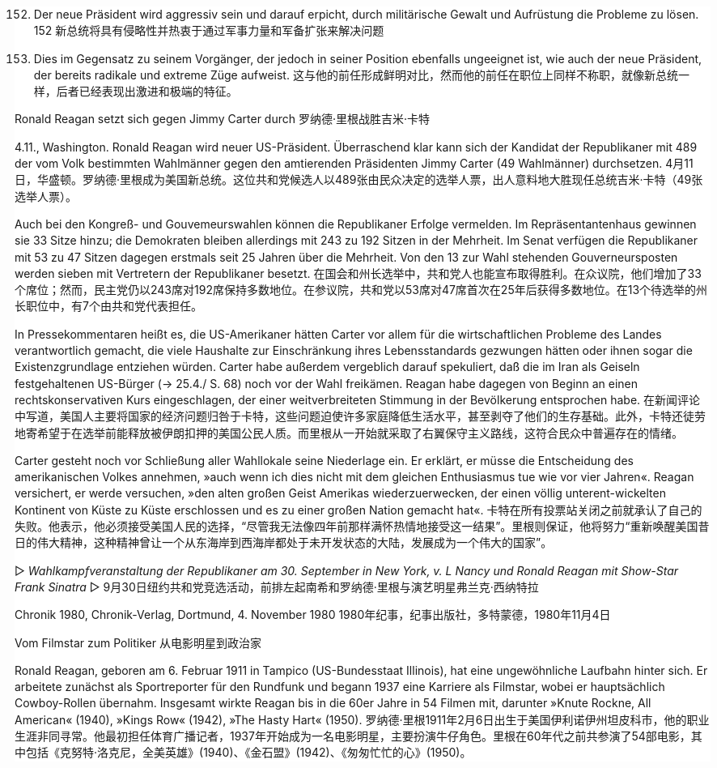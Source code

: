 152. Der neue Präsident wird aggressiv sein und darauf erpicht, durch militärische Gewalt und Aufrüstung die Probleme zu lösen.
152 新总统将具有侵略性并热衷于通过军事力量和军备扩张来解决问题

153. Dies im Gegensatz zu seinem Vorgänger, der jedoch in seiner Position ebenfalls ungeeignet ist, wie auch der neue Präsident, der bereits radikale und extreme Züge aufweist.
这与他的前任形成鲜明对比，然而他的前任在职位上同样不称职，就像新总统一样，后者已经表现出激进和极端的特征。

Ronald Reagan setzt sich gegen Jimmy Carter durch
罗纳德·里根战胜吉米·卡特

4.11., Washington. Ronald Reagan wird neuer US-Präsident. Überraschend klar kann sich der Kandidat der Republikaner mit 489 der vom Volk bestimmten Wahlmänner gegen den amtierenden Präsidenten Jimmy Carter (49 Wahlmänner) durchsetzen.
4月11日，华盛顿。罗纳德·里根成为美国新总统。这位共和党候选人以489张由民众决定的选举人票，出人意料地大胜现任总统吉米·卡特（49张选举人票）。

Auch bei den Kongreß- und Gouvemeurswahlen können die Republikaner Erfolge vermelden. Im Repräsentantenhaus gewinnen sie 33 Sitze hinzu; die Demokraten bleiben allerdings mit 243 zu 192 Sitzen in der Mehrheit. Im Senat verfügen die Republikaner mit 53 zu 47 Sitzen dagegen erstmals seit 25 Jahren über die Mehrheit. Von den 13 zur Wahl stehenden Gouverneursposten werden sieben mit Vertretern der Republikaner besetzt.
在国会和州长选举中，共和党人也能宣布取得胜利。在众议院，他们增加了33个席位；然而，民主党仍以243席对192席保持多数地位。在参议院，共和党以53席对47席首次在25年后获得多数地位。在13个待选举的州长职位中，有7个由共和党代表担任。

In Pressekommentaren heißt es, die US-Amerikaner hätten Carter vor allem für die wirtschaftlichen Probleme des Landes verantwortlich gemacht, die viele Haushalte zur Einschränkung ihres Lebensstandards gezwungen hätten oder ihnen sogar die Existenzgrundlage entziehen würden. Carter habe außerdem vergeblich darauf spekuliert, daß die im Iran als Geiseln festgehaltenen US-Bürger (→ 25.4./ S. 68) noch vor der Wahl freikämen. Reagan habe dagegen von Beginn an einen rechtskonservativen Kurs eingeschlagen, der einer weitverbreiteten Stimmung in der Bevölkerung entsprochen habe.
在新闻评论中写道，美国人主要将国家的经济问题归咎于卡特，这些问题迫使许多家庭降低生活水平，甚至剥夺了他们的生存基础。此外，卡特还徒劳地寄希望于在选举前能释放被伊朗扣押的美国公民人质。而里根从一开始就采取了右翼保守主义路线，这符合民众中普遍存在的情绪。

Carter gesteht noch vor Schließung aller Wahllokale seine Niederlage ein. Er erklärt, er müsse die Entscheidung des amerikanischen Volkes annehmen, »auch wenn ich dies nicht mit dem gleichen Enthusiasmus tue wie vor vier Jahren«. Reagan versichert, er werde versuchen, »den alten großen Geist Amerikas wiederzuerwecken, der einen völlig unterent-wickelten Kontinent von Küste zu Küste erschlossen und es zu einer großen Nation gemacht hat«.
卡特在所有投票站关闭之前就承认了自己的失败。他表示，他必须接受美国人民的选择，“尽管我无法像四年前那样满怀热情地接受这一结果”。里根则保证，他将努力“重新唤醒美国昔日的伟大精神，这种精神曾让一个从东海岸到西海岸都处于未开发状态的大陆，发展成为一个伟大的国家”。

▷ _Wahlkampfveranstaltung der Republikaner am 30. September in New York, v. L Nancy und Ronald Reagan mit Show-Star Frank Sinatra_
▷ 9月30日纽约共和党竞选活动，前排左起南希和罗纳德·里根与演艺明星弗兰克·西纳特拉

Chronik 1980, Chronik-Verlag, Dortmund, 4. November 1980
1980年纪事，纪事出版社，多特蒙德，1980年11月4日

Vom Filmstar zum Politiker
从电影明星到政治家

Ronald Reagan, geboren am 6. Februar 1911 in Tampico (US-Bundesstaat Illinois), hat eine ungewöhnliche Laufbahn hinter sich. Er arbeitete zunächst als Sportreporter für den Rundfunk und begann 1937 eine Karriere als Filmstar, wobei er hauptsächlich Cowboy-Rollen übernahm. Insgesamt wirkte Reagan bis in die 60er Jahre in 54 Filmen mit, darunter »Knute Rockne, All American« (1940), »Kings Row« (1942), »The Hasty Hart« (1950).
罗纳德·里根1911年2月6日出生于美国伊利诺伊州坦皮科市，他的职业生涯非同寻常。他最初担任体育广播记者，1937年开始成为一名电影明星，主要扮演牛仔角色。里根在60年代之前共参演了54部电影，其中包括《克努特·洛克尼，全美英雄》(1940)、《金石盟》(1942)、《匆匆忙忙的心》(1950)。
